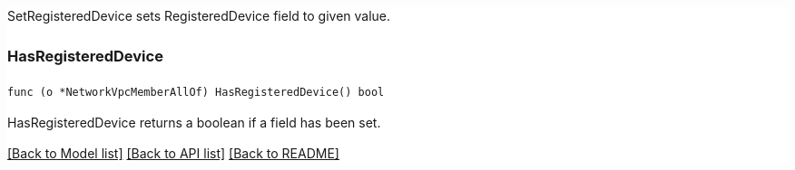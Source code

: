 SetRegisteredDevice sets RegisteredDevice field to given value.

### HasRegisteredDevice

`func (o *NetworkVpcMemberAllOf) HasRegisteredDevice() bool`

HasRegisteredDevice returns a boolean if a field has been set.


[[Back to Model list]](../README.md#documentation-for-models) [[Back to API list]](../README.md#documentation-for-api-endpoints) [[Back to README]](../README.md)


